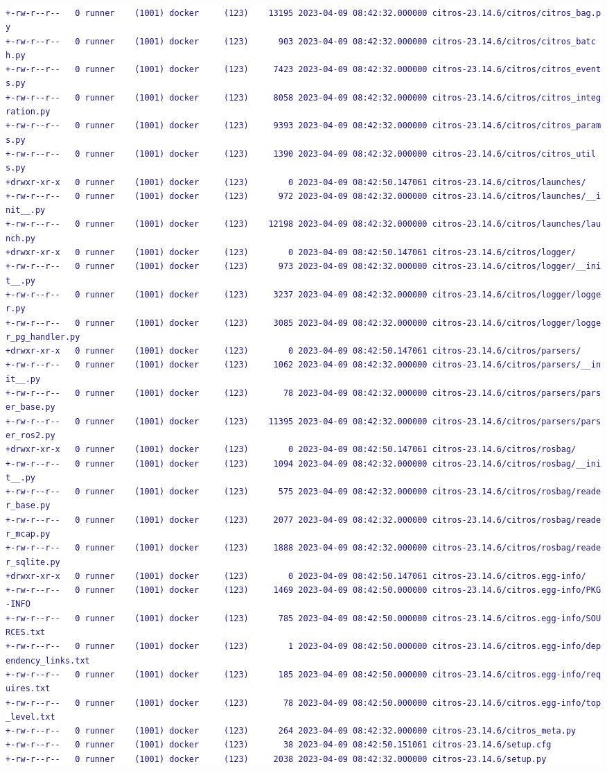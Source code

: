 ```diff
+-rw-r--r--   0 runner    (1001) docker     (123)    13195 2023-04-09 08:42:32.000000 citros-23.14.6/citros/citros_bag.py
+-rw-r--r--   0 runner    (1001) docker     (123)      903 2023-04-09 08:42:32.000000 citros-23.14.6/citros/citros_batch.py
+-rw-r--r--   0 runner    (1001) docker     (123)     7423 2023-04-09 08:42:32.000000 citros-23.14.6/citros/citros_events.py
+-rw-r--r--   0 runner    (1001) docker     (123)     8058 2023-04-09 08:42:32.000000 citros-23.14.6/citros/citros_integration.py
+-rw-r--r--   0 runner    (1001) docker     (123)     9393 2023-04-09 08:42:32.000000 citros-23.14.6/citros/citros_params.py
+-rw-r--r--   0 runner    (1001) docker     (123)     1390 2023-04-09 08:42:32.000000 citros-23.14.6/citros/citros_utils.py
+drwxr-xr-x   0 runner    (1001) docker     (123)        0 2023-04-09 08:42:50.147061 citros-23.14.6/citros/launches/
+-rw-r--r--   0 runner    (1001) docker     (123)      972 2023-04-09 08:42:32.000000 citros-23.14.6/citros/launches/__init__.py
+-rw-r--r--   0 runner    (1001) docker     (123)    12198 2023-04-09 08:42:32.000000 citros-23.14.6/citros/launches/launch.py
+drwxr-xr-x   0 runner    (1001) docker     (123)        0 2023-04-09 08:42:50.147061 citros-23.14.6/citros/logger/
+-rw-r--r--   0 runner    (1001) docker     (123)      973 2023-04-09 08:42:32.000000 citros-23.14.6/citros/logger/__init__.py
+-rw-r--r--   0 runner    (1001) docker     (123)     3237 2023-04-09 08:42:32.000000 citros-23.14.6/citros/logger/logger.py
+-rw-r--r--   0 runner    (1001) docker     (123)     3085 2023-04-09 08:42:32.000000 citros-23.14.6/citros/logger/logger_pg_handler.py
+drwxr-xr-x   0 runner    (1001) docker     (123)        0 2023-04-09 08:42:50.147061 citros-23.14.6/citros/parsers/
+-rw-r--r--   0 runner    (1001) docker     (123)     1062 2023-04-09 08:42:32.000000 citros-23.14.6/citros/parsers/__init__.py
+-rw-r--r--   0 runner    (1001) docker     (123)       78 2023-04-09 08:42:32.000000 citros-23.14.6/citros/parsers/parser_base.py
+-rw-r--r--   0 runner    (1001) docker     (123)    11395 2023-04-09 08:42:32.000000 citros-23.14.6/citros/parsers/parser_ros2.py
+drwxr-xr-x   0 runner    (1001) docker     (123)        0 2023-04-09 08:42:50.147061 citros-23.14.6/citros/rosbag/
+-rw-r--r--   0 runner    (1001) docker     (123)     1094 2023-04-09 08:42:32.000000 citros-23.14.6/citros/rosbag/__init__.py
+-rw-r--r--   0 runner    (1001) docker     (123)      575 2023-04-09 08:42:32.000000 citros-23.14.6/citros/rosbag/reader_base.py
+-rw-r--r--   0 runner    (1001) docker     (123)     2077 2023-04-09 08:42:32.000000 citros-23.14.6/citros/rosbag/reader_mcap.py
+-rw-r--r--   0 runner    (1001) docker     (123)     1888 2023-04-09 08:42:32.000000 citros-23.14.6/citros/rosbag/reader_sqlite.py
+drwxr-xr-x   0 runner    (1001) docker     (123)        0 2023-04-09 08:42:50.147061 citros-23.14.6/citros.egg-info/
+-rw-r--r--   0 runner    (1001) docker     (123)     1469 2023-04-09 08:42:50.000000 citros-23.14.6/citros.egg-info/PKG-INFO
+-rw-r--r--   0 runner    (1001) docker     (123)      785 2023-04-09 08:42:50.000000 citros-23.14.6/citros.egg-info/SOURCES.txt
+-rw-r--r--   0 runner    (1001) docker     (123)        1 2023-04-09 08:42:50.000000 citros-23.14.6/citros.egg-info/dependency_links.txt
+-rw-r--r--   0 runner    (1001) docker     (123)      185 2023-04-09 08:42:50.000000 citros-23.14.6/citros.egg-info/requires.txt
+-rw-r--r--   0 runner    (1001) docker     (123)       78 2023-04-09 08:42:50.000000 citros-23.14.6/citros.egg-info/top_level.txt
+-rw-r--r--   0 runner    (1001) docker     (123)      264 2023-04-09 08:42:32.000000 citros-23.14.6/citros_meta.py
+-rw-r--r--   0 runner    (1001) docker     (123)       38 2023-04-09 08:42:50.151061 citros-23.14.6/setup.cfg
+-rw-r--r--   0 runner    (1001) docker     (123)     2038 2023-04-09 08:42:32.000000 citros-23.14.6/setup.py
```